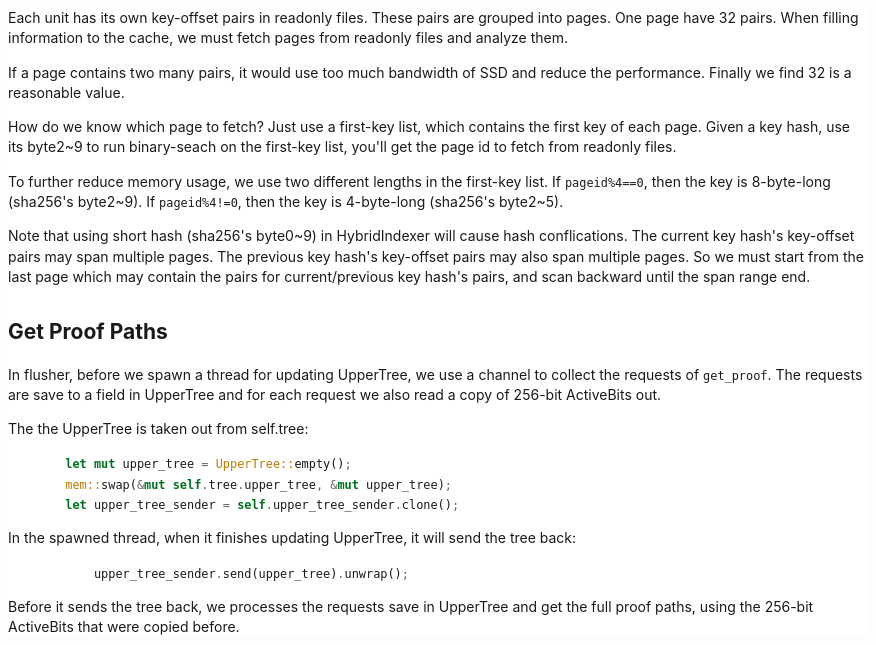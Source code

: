 Each unit has its own key-offset pairs in readonly files. These pairs are grouped into pages. One page have 32 pairs. When filling information to the cache, we must fetch pages from readonly files and analyze them.

If a page contains two many pairs, it would use too much bandwidth of SSD and reduce the performance. Finally we find 32 is a reasonable value.

How do we know which page to fetch? Just use a first-key list, which contains the first key of each page. Given a key hash, use its byte2~9 to run binary-seach on the first-key list, you'll get the page id to fetch from readonly files.

To further reduce memory usage, we use two different lengths in the first-key list. If `pageid%4==0`, then the key is 8-byte-long (sha256's byte2~9). If `pageid%4!=0`, then the key is 4-byte-long (sha256's byte2~5).

Note that using short hash (sha256's byte0~9) in HybridIndexer will cause hash conflications. The current key hash's key-offset pairs may span multiple pages. The previous key hash's key-offset pairs may also span multiple pages. So we must start from the last page which may contain the pairs for current/previous key hash's pairs, and scan backward until the span range end.

## Get Proof Paths

In flusher, before we spawn a thread for updating UpperTree, we use a channel to collect the requests of `get_proof`. The requests are save to a field in UpperTree and for each request we also read a copy of 256-bit ActiveBits out.

The the UpperTree is taken out from self.tree:

```rust
        let mut upper_tree = UpperTree::empty();
        mem::swap(&mut self.tree.upper_tree, &mut upper_tree);
        let upper_tree_sender = self.upper_tree_sender.clone();
```

In the spawned thread, when it finishes updating UpperTree, it will send the tree back:

```rust
            upper_tree_sender.send(upper_tree).unwrap();
```

Before it sends the tree back, we processes the requests save in UpperTree and get the full proof paths, using the 256-bit ActiveBits that were copied before.
